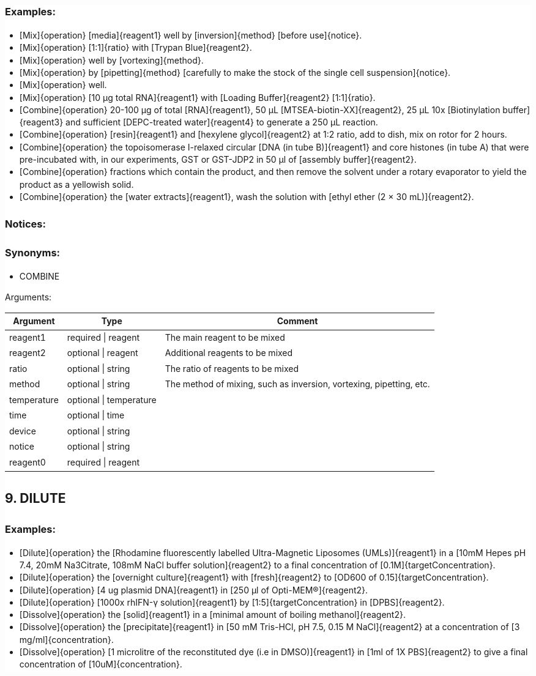 ### Examples:
- [Mix]{operation} [media]{reagent1} well by [inversion]{method} [before use]{notice}.
- [Mix]{operation} [1:1]{ratio} with [Trypan Blue]{reagent2}.
- [Mix]{operation} well by [vortexing]{method}.
- [Mix]{operation} by [pipetting]{method} [carefully to make the stock of the single cell suspension]{notice}.
- [Mix]{operation} well.
- [Mix]{operation} [10 μg total RNA]{reagent1} with [Loading Buffer]{reagent2} [1:1]{ratio}.
- [Combine]{operation} 20-100 μg of total [RNA]{reagent1}, 50 μL [MTSEA-biotin-XX]{reagent2}, 25 µL 10x [Biotinylation buffer]{reagent3} and sufficient [DEPC-treated water]{reagent4} to generate a 250 μL reaction.
- [Combine]{operation} [resin]{reagent1} and [hexylene glycol]{reagent2} at 1:2 ratio, add to dish, mix on rotor for 2 hours.
- [Combine]{operation} the topoisomerase I-relaxed circular [DNA (in tube B)]{reagent1} and core histones (in tube A) that were pre-incubated with, in our experiments, GST or GST-JDP2 in 50 µl of [assembly buffer]{reagent2}.
- [Combine]{operation} fractions which contain the product, and then remove the solvent under a rotary evaporator to yield the product as a yellowish solid.
- [Combine]{operation} the [water extracts]{reagent1}, wash the solution with [ethyl ether (2 × 30 mL)]{reagent2}.

### Notices:

### Synonyms:
- COMBINE

Arguments:

| Argument | Type | Comment |
| --- | --- | --- |
| reagent1 | required \| reagent | The main reagent to be mixed |
| reagent2 | optional \| reagent | Additional reagents to be mixed |
| ratio | optional \| string | The ratio of reagents to be mixed |
| method | optional \| string | The method of mixing, such as inversion, vortexing, pipetting, etc. |
| temperature | optional \| temperature |  |
| time | optional \| time |  |
| device | optional \| string |  |
| notice | optional \| string |  |
| reagent0 | required \| reagent |  |
## 9. DILUTE

### Examples:
- [Dilute]{operation} the [Rhodamine fluorescently labelled Ultra-Magnetic Liposomes (UMLs)]{reagent1} in a [10mM Hepes pH 7.4, 20mM Na3Citrate, 108mM NaCl buffer solution]{reagent2} to a final concentration of [0.1M]{targetConcentration}.
- [Dilute]{operation} the [overnight culture]{reagent1} with [fresh]{reagent2} to [OD600 of 0.15]{targetConcentration}.
- [Dilute]{operation} [4 ug plasmid DNA]{reagent1} in [250 μl of Opti-MEM®]{reagent2}.
- [Dilute]{operation} [1000x rhIFN-γ solution]{reagent1} by [1:5]{targetConcentration} in [DPBS]{reagent2}.
- [Dissolve]{operation} the [solid]{reagent1} in a [minimal amount of boiling methanol]{reagent2}.
- [Dissolve]{operation} the [precipitate]{reagent1} in [50 mM Tris-HCl, pH 7.5, 0.15 M NaCl]{reagent2} at a concentration of [3 mg/ml]{concentration}.
- [Dissolve]{operation} [1 microlitre of the reconstituted dye (i.e in DMSO)]{reagent1} in [1ml of 1X PBS]{reagent2} to give a final concentration of [10uM]{concentration}.